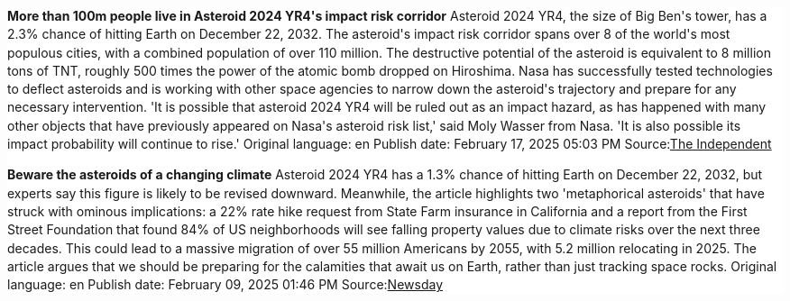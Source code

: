 **More than 100m people live in Asteroid 2024 YR4's impact risk corridor**
Asteroid 2024 YR4, the size of Big Ben's tower, has a 2.3% chance of hitting Earth on December 22, 2032. The asteroid's impact risk corridor spans over 8 of the world's most populous cities, with a combined population of over 110 million. The destructive potential of the asteroid is equivalent to 8 million tons of TNT, roughly 500 times the power of the atomic bomb dropped on Hiroshima. Nasa has successfully tested technologies to deflect asteroids and is working with other space agencies to narrow down the asteroid's trajectory and prepare for any necessary intervention. 'It is possible that asteroid 2024 YR4 will be ruled out as an impact hazard, as has happened with many other objects that have previously appeared on Nasa's asteroid risk list,' said Moly Wasser from Nasa. 'It is also possible its impact probability will continue to rise.'
Original language: en
Publish date: February 17, 2025 05:03 PM
Source:[The Independent](https://www.independent.co.uk/space/asteroid-2024-yr4-risk-corridor-2032-b2699534.html)

**Beware the asteroids of a changing climate**
Asteroid 2024 YR4 has a 1.3% chance of hitting Earth on December 22, 2032, but experts say this figure is likely to be revised downward. Meanwhile, the article highlights two 'metaphorical asteroids' that have struck with ominous implications: a 22% rate hike request from State Farm insurance in California and a report from the First Street Foundation that found 84% of US neighborhoods will see falling property values due to climate risks over the next three decades. This could lead to a massive migration of over 55 million Americans by 2055, with 5.2 million relocating in 2025. The article argues that we should be preparing for the calamities that await us on Earth, rather than just tracking space rocks.
Original language: en
Publish date: February 09, 2025 01:46 PM
Source:[Newsday](https://www.newsday.com/opinion/columnists/michael-dobie/asteroid-2024-yr4-home-insurance-climate-change-property-values-wildfires-hurricanes-i0a1jiva)

